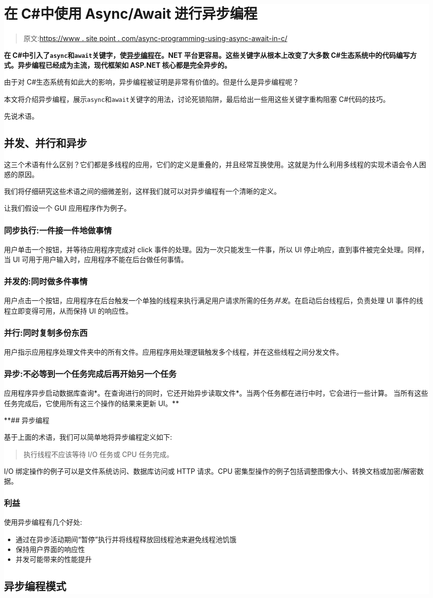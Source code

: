 # 在 C#中使用 Async/Await 进行异步编程

> 原文:[https://www . site point . com/async-programming-using-async-await-in-c/](https://www.sitepoint.com/asynchronous-programming-using-async-await-in-c/)

**在 C#中引入了`async`和`await`关键字，使[异步编程](https://docs.microsoft.com/en-us/dotnet/csharp/async)在。NET 平台更容易。这些关键字从根本上改变了大多数 C#生态系统中的代码编写方式。异步编程已经成为主流，现代框架如 ASP.NET 核心都是完全异步的。**

由于对 C#生态系统有如此大的影响，异步编程被证明是非常有价值的。但是什么是异步编程呢？

本文将介绍异步编程，展示`async`和`await`关键字的用法，讨论死锁陷阱，最后给出一些用这些关键字重构阻塞 C#代码的技巧。

先说术语。

## 并发、并行和异步

这三个术语有什么区别？它们都是多线程的应用，它们的定义是重叠的，并且经常互换使用。这就是为什么利用多线程的实现术语会令人困惑的原因。

我们将仔细研究这些术语之间的细微差别，这样我们就可以对异步编程有一个清晰的定义。

让我们假设一个 GUI 应用程序作为例子。

### 同步执行:一件接一件地做事情

用户单击一个按钮，并等待应用程序完成对 click 事件的处理。因为一次只能发生一件事，所以 UI 停止响应，直到事件被完全处理。同样，当 UI 可用于用户输入时，应用程序不能在后台做任何事情。

### 并发的:同时做多件事情

用户点击一个按钮，应用程序在后台触发一个单独的线程来执行满足用户请求所需的任务*并发*。在启动后台线程后，负责处理 UI 事件的线程立即变得可用，从而保持 UI 的响应性。

### 并行:同时复制多份东西

用户指示应用程序处理文件夹中的所有文件。应用程序用处理逻辑触发多个线程，并在这些线程之间分发文件。

### 异步:不必等到一个任务完成后再开始另一个任务

应用程序异步启动数据库查询*。在查询进行的同时，它还开始异步读取文件*。当两个任务都在进行中时，它会进行一些计算。
当所有这些任务完成后，它使用所有这三个操作的结果来更新 UI。**

 **## 异步编程

基于上面的术语，我们可以简单地将异步编程定义如下:

> 执行线程不应该等待 I/O 任务或 CPU 任务完成。

I/O 绑定操作的例子可以是文件系统访问、数据库访问或 HTTP 请求。CPU 密集型操作的例子包括调整图像大小、转换文档或加密/解密数据。

### 利益

使用异步编程有几个好处:

*   通过在异步活动期间“暂停”执行并将线程释放回线程池来避免线程池饥饿
*   保持用户界面的响应性
*   并发可能带来的性能提升

## 异步编程模式

